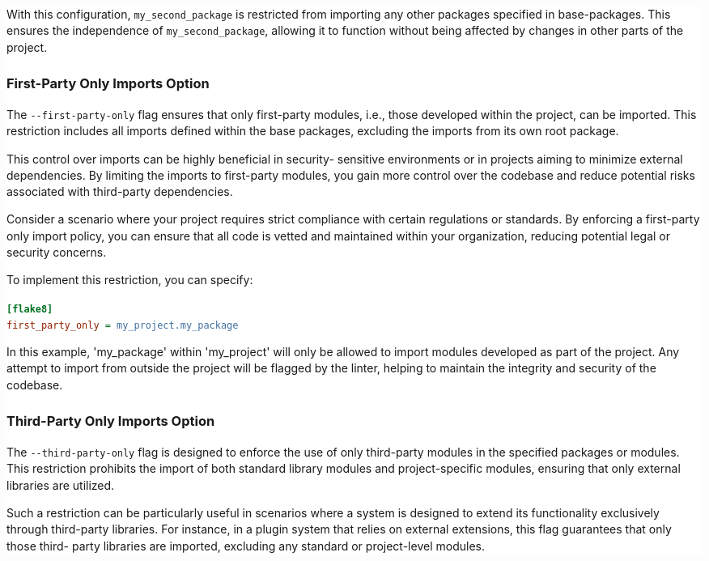 With this configuration, `my_second_package` is restricted
from importing any other packages specified in
base-packages. This ensures the independence of
`my_second_package`, allowing it to function without being
affected by changes in other parts of the project.


### First-Party Only Imports Option


The `--first-party-only` flag ensures that only first-party modules,
i.e., those developed within the project, can be imported. This
restriction includes all imports defined within the base packages,
excluding the imports from its own root package.

This control over imports can be highly beneficial in security-
sensitive environments or in projects aiming to minimize external
dependencies. By limiting the imports to first-party modules, you
gain more control over the codebase and reduce potential risks
associated with third-party dependencies.

Consider a scenario where your project requires strict compliance
with certain regulations or standards. By enforcing a first-party
only import policy, you can ensure that all code is vetted and
maintained within your organization, reducing potential legal or
security concerns.

To implement this restriction, you can specify:

```ini
[flake8]
first_party_only = my_project.my_package
```

In this example, 'my_package' within 'my_project' will only be
allowed to import modules developed as part of the project. Any
attempt to import from outside the project will be flagged by
the linter, helping to maintain the integrity and security of
the codebase.


### Third-Party Only Imports Option


The `--third-party-only` flag is designed to enforce the use of
only third-party modules in the specified packages or modules. This
restriction prohibits the import of both standard library modules
and project-specific modules, ensuring that only external libraries
are utilized.

Such a restriction can be particularly useful in scenarios where
a system is designed to extend its functionality exclusively through
third-party libraries. For instance, in a plugin system that relies
on external extensions, this flag guarantees that only those third-
party libraries are imported, excluding any standard or project-level
modules.
